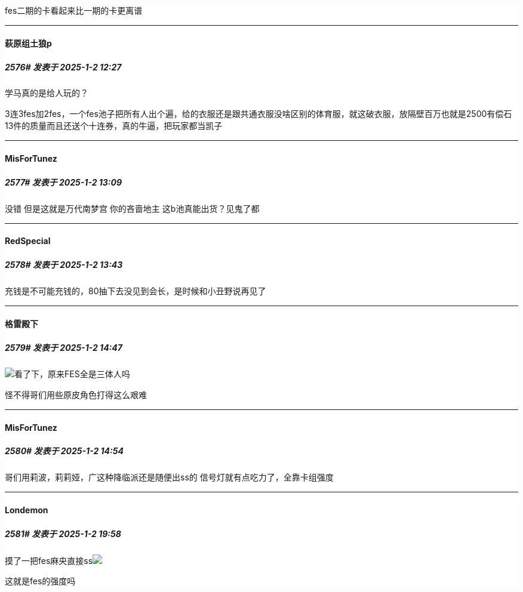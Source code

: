 fes二期的卡看起来比一期的卡更离谱


*****

####  萩原组土狼p  
##### 2576#       发表于 2025-1-2 12:27

学马真的是给人玩的？

3连3fes加2fes，一个fes池子把所有人出个遍，给的衣服还是跟共通衣服没啥区别的体育服，就这破衣服，放隔壁百万也就是2500有偿石13件的质量而且还送个十连券，真的牛逼，把玩家都当凯子


*****

####  MisForTunez  
##### 2577#       发表于 2025-1-2 13:09

没错 但是这就是万代南梦宫 你的吝啬地主
这b池真能出货？见鬼了都


*****

####  RedSpecial  
##### 2578#       发表于 2025-1-2 13:43

充钱是不可能充钱的，80抽下去没见到会长，是时候和小丑野说再见了


*****

####  格雷殿下  
##### 2579#       发表于 2025-1-2 14:47

<img src="https://static.saraba1st.com/image/smiley/face2017/125.png" referrerpolicy="no-referrer">看了下，原来FES全是三体人吗

怪不得哥们用些原皮角色打得这么艰难


*****

####  MisForTunez  
##### 2580#       发表于 2025-1-2 14:54

哥们用莉波，莉莉娅，广这种降临派还是随便出ss的
信号灯就有点吃力了，全靠卡组强度


*****

####  Londemon  
##### 2581#       发表于 2025-1-2 19:58

摸了一把fes麻央直接ss<img src="https://static.saraba1st.com/image/smiley/face2017/013.png" referrerpolicy="no-referrer">

这就是fes的强度吗
